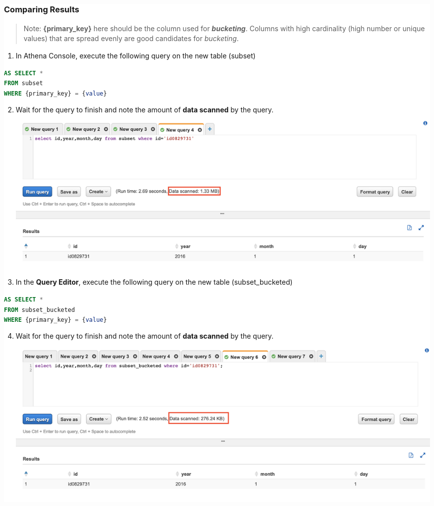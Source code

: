 ### Comparing Results
 
 > Note: **{primary_key}** here should be the column used for ***bucketing***. Columns with high cardinality (high number or unique values) that are spread evenly are good candidates for *bucketing*.

 1. In Athena Console, execute the following query on the new table (subset)
   ```sql
AS SELECT * 
FROM subset
WHERE {primary_key} = {value} 

```

 2. Wait for the query to finish and note the amount of **data scanned** by the query.
  ![image](img/athena_subset_nobuck.png)

 3. In the **Query Editor**, execute the following query on the new table (subset_bucketed)
   ```sql
AS SELECT * 
FROM subset_bucketed
WHERE {primary_key} = {value} 

```

 4. Wait for the query to finish and note the amount of **data scanned** by the query.
  ![image](img/athena_subset_buck.png)
